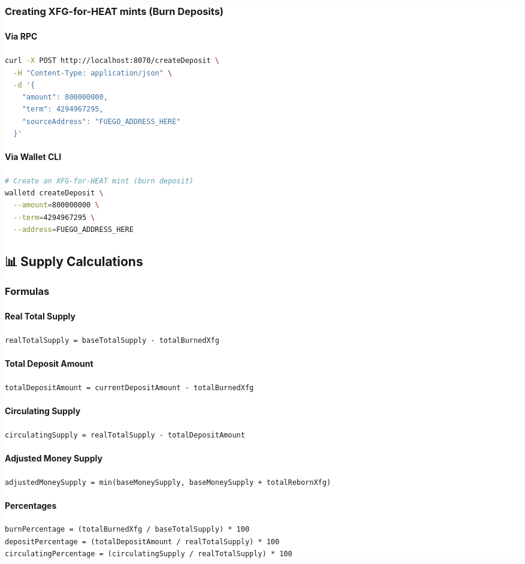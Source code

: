 ### **Creating XFG-for-HEAT mints (Burn Deposits)**

#### **Via RPC**
```bash
curl -X POST http://localhost:8070/createDeposit \
  -H "Content-Type: application/json" \
  -d '{
    "amount": 800000000,
    "term": 4294967295,
    "sourceAddress": "FUEGO_ADDRESS_HERE"
  }'
```

#### **Via Wallet CLI**
```bash
# Create an XFG-for-HEAT mint (burn deposit)
walletd createDeposit \
  --amount=800000000 \
  --term=4294967295 \
  --address=FUEGO_ADDRESS_HERE
```

## 📊 Supply Calculations

### **Formulas**

#### **Real Total Supply**
```
realTotalSupply = baseTotalSupply - totalBurnedXfg
```

#### **Total Deposit Amount**
```
totalDepositAmount = currentDepositAmount - totalBurnedXfg
```

#### **Circulating Supply**
```
circulatingSupply = realTotalSupply - totalDepositAmount
```

#### **Adjusted Money Supply**
```
adjustedMoneySupply = min(baseMoneySupply, baseMoneySupply + totalRebornXfg)
```

#### **Percentages**
```
burnPercentage = (totalBurnedXfg / baseTotalSupply) * 100
depositPercentage = (totalDepositAmount / realTotalSupply) * 100
circulatingPercentage = (circulatingSupply / realTotalSupply) * 100
```
